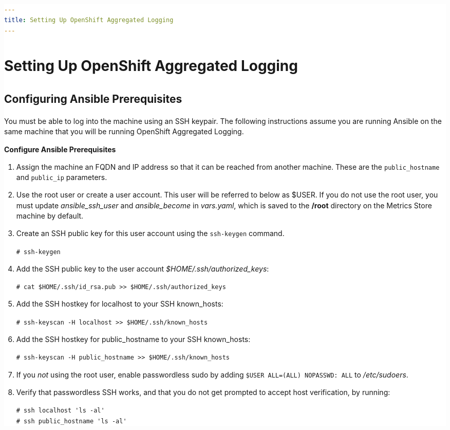 ```yaml
---
title: Setting Up OpenShift Aggregated Logging
---
```


# Setting Up OpenShift Aggregated Logging

## Configuring Ansible Prerequisites

You must be able to log into the machine using an SSH keypair. The following instructions assume you are running Ansible on the same machine that you will be running OpenShift Aggregated Logging.

**Configure Ansible Prerequisites**

1. Assign the machine an FQDN and IP address so that it can be reached from another machine.
   These are the `public_hostname` and `public_ip` parameters.

2. Use the root user or create a user account. This user will be referred to below as $USER.    If you do not use the root user, you must update *ansible_ssh_user*  and *ansible_become* in *vars.yaml*, which is saved to the **/root** directory on the Metrics Store machine by default.

3. Create an SSH public key for this user account using the `ssh-keygen` command.

       # ssh-keygen

4. Add the SSH public key to the user account *$HOME/.ssh/authorized_keys*:

       # cat $HOME/.ssh/id_rsa.pub >> $HOME/.ssh/authorized_keys

5. Add the SSH hostkey for localhost to your SSH known_hosts:

       # ssh-keyscan -H localhost >> $HOME/.ssh/known_hosts

6. Add the SSH hostkey for public_hostname to your SSH known_hosts:

       # ssh-keyscan -H public_hostname >> $HOME/.ssh/known_hosts

7. If you _not_ using the root user, enable passwordless sudo by adding `$USER ALL=(ALL) NOPASSWD: ALL` to */etc/sudoers*.

8. Verify that passwordless SSH works, and that you do not get prompted to accept host verification, by running:

       # ssh localhost 'ls -al'
       # ssh public_hostname 'ls -al'
